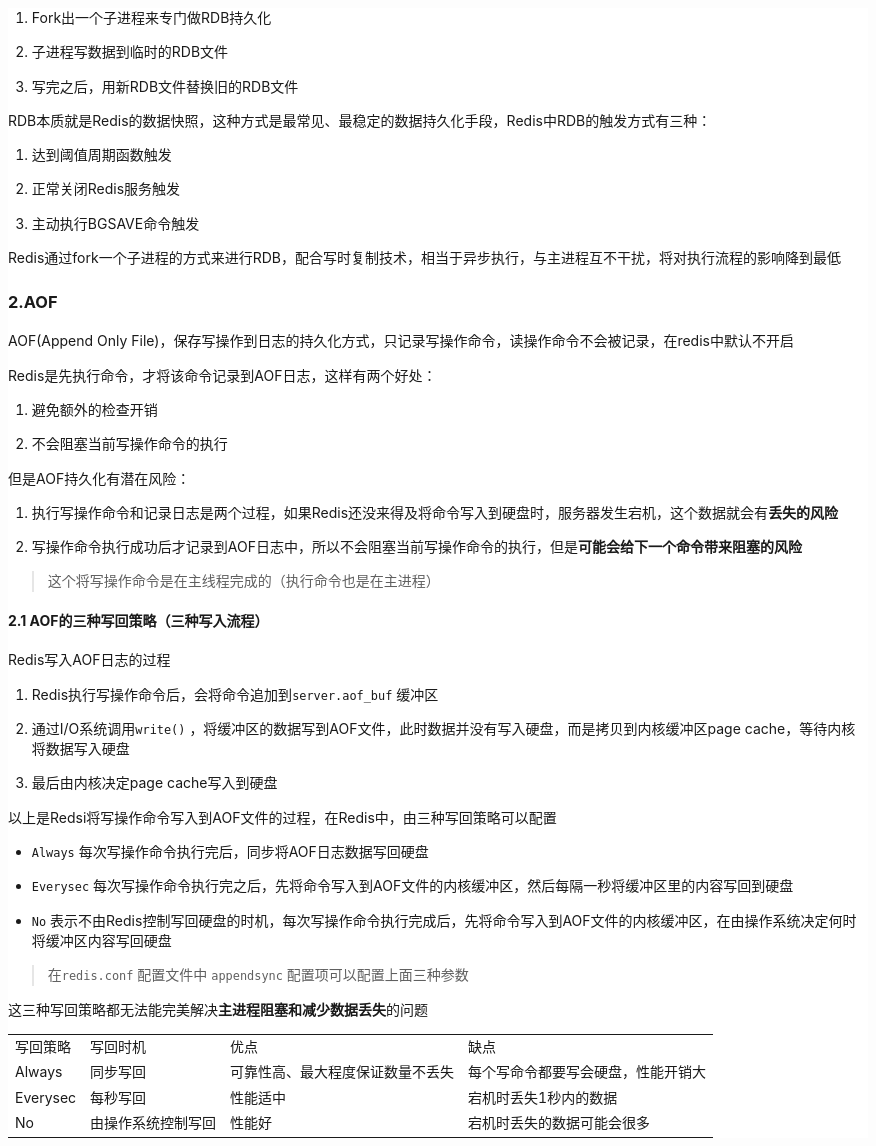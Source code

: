 1. Fork出一个子进程来专门做RDB持久化
    
2. 子进程写数据到临时的RDB文件
    
3. 写完之后，用新RDB文件替换旧的RDB文件
    

RDB本质就是Redis的数据快照，这种方式是最常见、最稳定的数据持久化手段，Redis中RDB的触发方式有三种：

1. 达到阈值周期函数触发
    
2. 正常关闭Redis服务触发
    
3. 主动执行BGSAVE命令触发
    

Redis通过fork一个子进程的方式来进行RDB，配合写时复制技术，相当于异步执行，与主进程互不干扰，将对执行流程的影响降到最低

### 2.AOF

AOF(Append Only File)，保存写操作到日志的持久化方式，只记录写操作命令，读操作命令不会被记录，在redis中默认不开启

Redis是先执行命令，才将该命令记录到AOF日志，这样有两个好处：

1. 避免额外的检查开销
    
2. 不会阻塞当前写操作命令的执行
    

但是AOF持久化有潜在风险：

1. 执行写操作命令和记录日志是两个过程，如果Redis还没来得及将命令写入到硬盘时，服务器发生宕机，这个数据就会有**丢失的风险**
    
2. 写操作命令执行成功后才记录到AOF日志中，所以不会阻塞当前写操作命令的执行，但是**可能会给下一个命令带来阻塞的风险**
    

> 这个将写操作命令是在主线程完成的（执行命令也是在主进程）

#### 2.1 AOF的三种写回策略（三种写入流程）

Redis写入AOF日志的过程

1. Redis执行写操作命令后，会将命令追加到`server.aof_buf` 缓冲区
    
2. 通过I/O系统调用`write()` ，将缓冲区的数据写到AOF文件，此时数据并没有写入硬盘，而是拷贝到内核缓冲区page cache，等待内核将数据写入硬盘
    
3. 最后由内核决定page cache写入到硬盘
    

以上是Redsi将写操作命令写入到AOF文件的过程，在Redis中，由三种写回策略可以配置

- `Always` 每次写操作命令执行完后，同步将AOF日志数据写回硬盘
    
- `Everysec` 每次写操作命令执行完之后，先将命令写入到AOF文件的内核缓冲区，然后每隔一秒将缓冲区里的内容写回到硬盘
    
- `No` 表示不由Redis控制写回硬盘的时机，每次写操作命令执行完成后，先将命令写入到AOF文件的内核缓冲区，在由操作系统决定何时将缓冲区内容写回硬盘
    

> 在`redis.conf` 配置文件中 `appendsync` 配置项可以配置上面三种参数

这三种写回策略都无法能完美解决**主进程阻塞和减少数据丢失**的问题

|   |   |   |   |
|---|---|---|---|
|写回策略|写回时机|优点|缺点|
|Always|同步写回|可靠性高、最大程度保证数量不丢失|每个写命令都要写会硬盘，性能开销大|
|Everysec|每秒写回|性能适中|宕机时丢失1秒内的数据|
|No|由操作系统控制写回|性能好|宕机时丢失的数据可能会很多|
